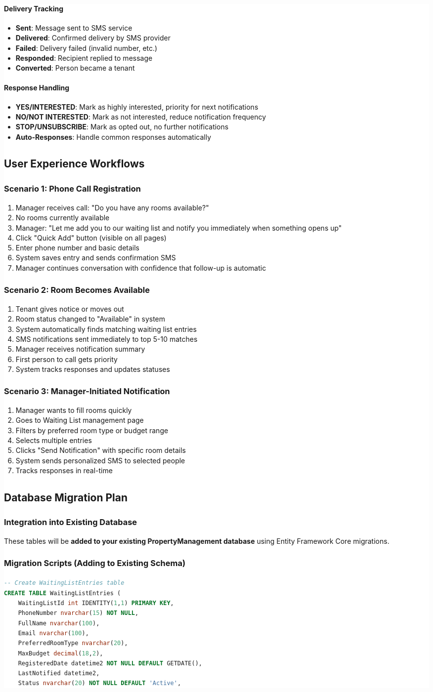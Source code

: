 #### Delivery Tracking
- **Sent**: Message sent to SMS service
- **Delivered**: Confirmed delivery by SMS provider
- **Failed**: Delivery failed (invalid number, etc.)
- **Responded**: Recipient replied to message
- **Converted**: Person became a tenant

#### Response Handling
- **YES/INTERESTED**: Mark as highly interested, priority for next notifications
- **NO/NOT INTERESTED**: Mark as not interested, reduce notification frequency
- **STOP/UNSUBSCRIBE**: Mark as opted out, no further notifications
- **Auto-Responses**: Handle common responses automatically

## User Experience Workflows

### Scenario 1: Phone Call Registration
1. Manager receives call: "Do you have any rooms available?"
2. No rooms currently available
3. Manager: "Let me add you to our waiting list and notify you immediately when something opens up"
4. Click "Quick Add" button (visible on all pages)
5. Enter phone number and basic details
6. System saves entry and sends confirmation SMS
7. Manager continues conversation with confidence that follow-up is automatic

### Scenario 2: Room Becomes Available
1. Tenant gives notice or moves out
2. Room status changed to "Available" in system
3. System automatically finds matching waiting list entries
4. SMS notifications sent immediately to top 5-10 matches
5. Manager receives notification summary
6. First person to call gets priority
7. System tracks responses and updates statuses

### Scenario 3: Manager-Initiated Notification
1. Manager wants to fill rooms quickly
2. Goes to Waiting List management page
3. Filters by preferred room type or budget range
4. Selects multiple entries
5. Clicks "Send Notification" with specific room details
6. System sends personalized SMS to selected people
7. Tracks responses in real-time

## Database Migration Plan

### Integration into Existing Database
These tables will be **added to your existing PropertyManagement database** using Entity Framework Core migrations.

### Migration Scripts (Adding to Existing Schema)
```sql
-- Create WaitingListEntries table
CREATE TABLE WaitingListEntries (
    WaitingListId int IDENTITY(1,1) PRIMARY KEY,
    PhoneNumber nvarchar(15) NOT NULL,
    FullName nvarchar(100),
    Email nvarchar(100),
    PreferredRoomType nvarchar(20),
    MaxBudget decimal(18,2),
    RegisteredDate datetime2 NOT NULL DEFAULT GETDATE(),
    LastNotified datetime2,
    Status nvarchar(20) NOT NULL DEFAULT 'Active',
```